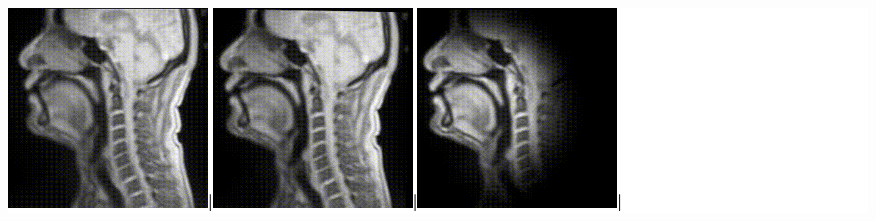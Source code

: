 <img src='./results/BLSTM/01/400_raw.gif' width='200'>|<img src='./results/BLSTM/01/400_norm.gif' width='200'>|<img src='./results/BLSTM/01/400_fil.gif' width='200'>|